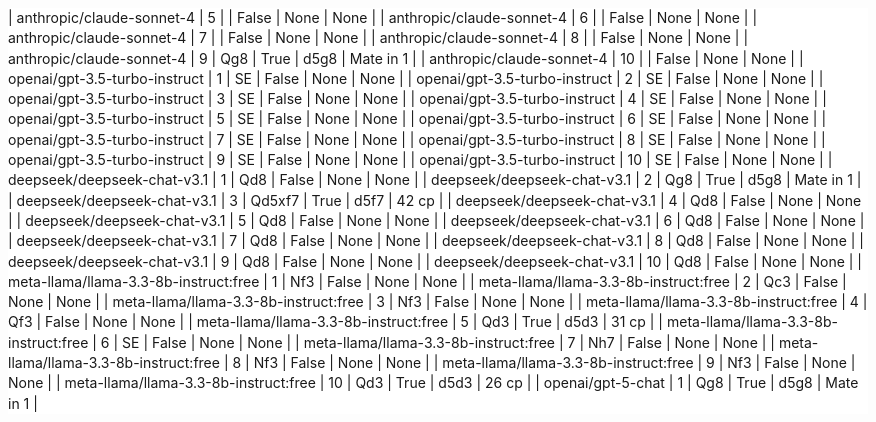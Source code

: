 | anthropic/claude-sonnet-4 | 5 |  | False | None | None |
| anthropic/claude-sonnet-4 | 6 |  | False | None | None |
| anthropic/claude-sonnet-4 | 7 |  | False | None | None |
| anthropic/claude-sonnet-4 | 8 |  | False | None | None |
| anthropic/claude-sonnet-4 | 9 | Qg8 | True | d5g8 | Mate in 1 |
| anthropic/claude-sonnet-4 | 10 |  | False | None | None |
| openai/gpt-3.5-turbo-instruct | 1 | SE | False | None | None |
| openai/gpt-3.5-turbo-instruct | 2 | SE | False | None | None |
| openai/gpt-3.5-turbo-instruct | 3 | SE | False | None | None |
| openai/gpt-3.5-turbo-instruct | 4 | SE | False | None | None |
| openai/gpt-3.5-turbo-instruct | 5 | SE | False | None | None |
| openai/gpt-3.5-turbo-instruct | 6 | SE | False | None | None |
| openai/gpt-3.5-turbo-instruct | 7 | SE | False | None | None |
| openai/gpt-3.5-turbo-instruct | 8 | SE | False | None | None |
| openai/gpt-3.5-turbo-instruct | 9 | SE | False | None | None |
| openai/gpt-3.5-turbo-instruct | 10 | SE | False | None | None |
| deepseek/deepseek-chat-v3.1 | 1 | Qd8 | False | None | None |
| deepseek/deepseek-chat-v3.1 | 2 | Qg8 | True | d5g8 | Mate in 1 |
| deepseek/deepseek-chat-v3.1 | 3 | Qd5xf7 | True | d5f7 | 42 cp |
| deepseek/deepseek-chat-v3.1 | 4 | Qd8 | False | None | None |
| deepseek/deepseek-chat-v3.1 | 5 | Qd8 | False | None | None |
| deepseek/deepseek-chat-v3.1 | 6 | Qd8 | False | None | None |
| deepseek/deepseek-chat-v3.1 | 7 | Qd8 | False | None | None |
| deepseek/deepseek-chat-v3.1 | 8 | Qd8 | False | None | None |
| deepseek/deepseek-chat-v3.1 | 9 | Qd8 | False | None | None |
| deepseek/deepseek-chat-v3.1 | 10 | Qd8 | False | None | None |
| meta-llama/llama-3.3-8b-instruct:free | 1 | Nf3 | False | None | None |
| meta-llama/llama-3.3-8b-instruct:free | 2 | Qc3 | False | None | None |
| meta-llama/llama-3.3-8b-instruct:free | 3 | Nf3 | False | None | None |
| meta-llama/llama-3.3-8b-instruct:free | 4 | Qf3 | False | None | None |
| meta-llama/llama-3.3-8b-instruct:free | 5 | Qd3 | True | d5d3 | 31 cp |
| meta-llama/llama-3.3-8b-instruct:free | 6 | SE | False | None | None |
| meta-llama/llama-3.3-8b-instruct:free | 7 | Nh7 | False | None | None |
| meta-llama/llama-3.3-8b-instruct:free | 8 | Nf3 | False | None | None |
| meta-llama/llama-3.3-8b-instruct:free | 9 | Nf3 | False | None | None |
| meta-llama/llama-3.3-8b-instruct:free | 10 | Qd3 | True | d5d3 | 26 cp |
| openai/gpt-5-chat | 1 | Qg8 | True | d5g8 | Mate in 1 |